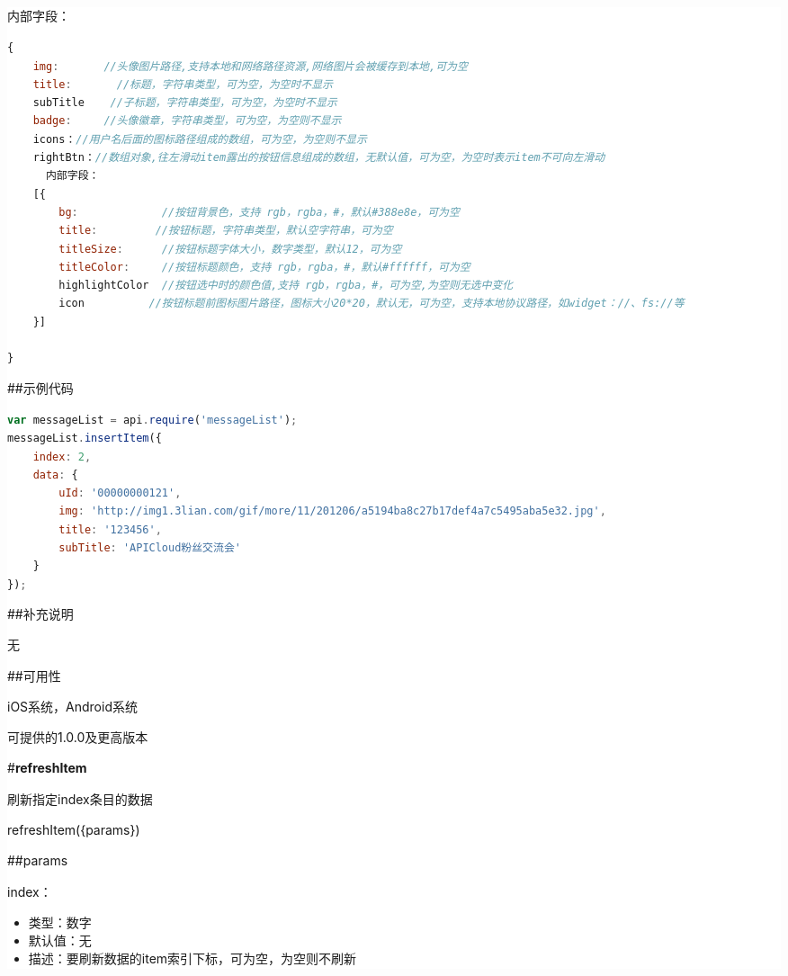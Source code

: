 内部字段：

```js
{
   	img:       //头像图片路径,支持本地和网络路径资源,网络图片会被缓存到本地,可为空
   	title:       //标题，字符串类型，可为空，为空时不显示
   	subTitle    //子标题，字符串类型，可为空，为空时不显示
	badge:     //头像徽章，字符串类型，可为空，为空则不显示
	icons：//用户名后面的图标路径组成的数组，可为空，为空则不显示
	rightBtn：//数组对象,往左滑动item露出的按钮信息组成的数组，无默认值，可为空，为空时表示item不可向左滑动
      内部字段：
	[{
		bg:         	//按钮背景色，支持 rgb，rgba，#，默认#388e8e，可为空
		title:         //按钮标题，字符串类型，默认空字符串，可为空
		titleSize:      //按钮标题字体大小，数字类型，默认12，可为空
		titleColor:     //按钮标题颜色，支持 rgb，rgba，#，默认#ffffff，可为空
		highlightColor  //按钮选中时的颜色值,支持 rgb，rgba，#，可为空,为空则无选中变化
		icon          //按钮标题前图标图片路径，图标大小20*20，默认无，可为空，支持本地协议路径，如widget：//、fs://等
	}]

}
```

##示例代码

```js
var messageList = api.require('messageList');
messageList.insertItem({
    index: 2,
    data: {
        uId: '00000000121',
        img: 'http://img1.3lian.com/gif/more/11/201206/a5194ba8c27b17def4a7c5495aba5e32.jpg',
        title: '123456',
        subTitle: 'APICloud粉丝交流会'
	}
});
```
##补充说明

无

##可用性

iOS系统，Android系统

可提供的1.0.0及更高版本

#**refreshItem**<div id="16"></div>

刷新指定index条目的数据

refreshItem({params})

##params

index：

- 类型：数字
- 默认值：无
- 描述：要刷新数据的item索引下标，可为空，为空则不刷新
